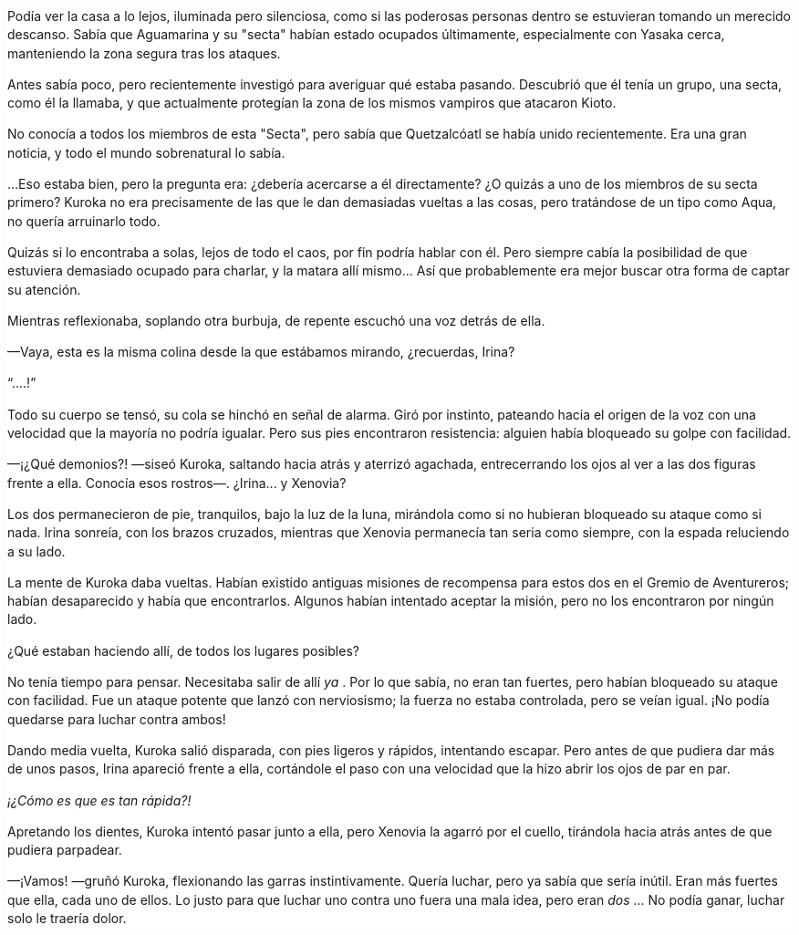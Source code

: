 Podía ver la casa a lo lejos, iluminada pero silenciosa, como si las poderosas personas dentro se estuvieran tomando un merecido descanso. Sabía que Aguamarina y su "secta" habían estado ocupados últimamente, especialmente con Yasaka cerca, manteniendo la zona segura tras los ataques.

Antes sabía poco, pero recientemente investigó para averiguar qué estaba pasando. Descubrió que él tenía un grupo, una secta, como él la llamaba, y que actualmente protegían la zona de los mismos vampiros que atacaron Kioto. 

No conocía a todos los miembros de esta "Secta", pero sabía que Quetzalcóatl se había unido recientemente. Era una gran noticia, y todo el mundo sobrenatural lo sabía.

…Eso estaba bien, pero la pregunta era: ¿debería acercarse a él directamente? ¿O quizás a uno de los miembros de su secta primero? Kuroka no era precisamente de las que le dan demasiadas vueltas a las cosas, pero tratándose de un tipo como Aqua, no quería arruinarlo todo. 

Quizás si lo encontraba a solas, lejos de todo el caos, por fin podría hablar con él. Pero siempre cabía la posibilidad de que estuviera demasiado ocupado para charlar, y la matara allí mismo... Así que probablemente era mejor buscar otra forma de captar su atención.

Mientras reflexionaba, soplando otra burbuja, de repente escuchó una voz detrás de ella.

—Vaya, esta es la misma colina desde la que estábamos mirando, ¿recuerdas, Irina?

“....!” 

Todo su cuerpo se tensó, su cola se hinchó en señal de alarma. Giró por instinto, pateando hacia el origen de la voz con una velocidad que la mayoría no podría igualar. Pero sus pies encontraron resistencia: alguien había bloqueado su golpe con facilidad.

—¡¿Qué demonios?! —siseó Kuroka, saltando hacia atrás y aterrizó agachada, entrecerrando los ojos al ver a las dos figuras frente a ella. Conocía esos rostros—. ¿Irina... y Xenovia?

Los dos permanecieron de pie, tranquilos, bajo la luz de la luna, mirándola como si no hubieran bloqueado su ataque como si nada. Irina sonreía, con los brazos cruzados, mientras que Xenovia permanecía tan seria como siempre, con la espada reluciendo a su lado.

La mente de Kuroka daba vueltas. Habían existido antiguas misiones de recompensa para estos dos en el Gremio de Aventureros; habían desaparecido y había que encontrarlos. Algunos habían intentado aceptar la misión, pero no los encontraron por ningún lado. 

¿Qué estaban haciendo allí, de todos los lugares posibles?

No tenía tiempo para pensar. Necesitaba salir de allí _ya_ . Por lo que sabía, no eran tan fuertes, pero habían bloqueado su ataque con facilidad. Fue un ataque potente que lanzó con nerviosismo; la fuerza no estaba controlada, pero se veían igual. ¡No podía quedarse para luchar contra ambos! 

Dando media vuelta, Kuroka salió disparada, con pies ligeros y rápidos, intentando escapar. Pero antes de que pudiera dar más de unos pasos, Irina apareció frente a ella, cortándole el paso con una velocidad que la hizo abrir los ojos de par en par.

_¡¿Cómo es que es tan rápida?!_

Apretando los dientes, Kuroka intentó pasar junto a ella, pero Xenovia la agarró por el cuello, tirándola hacia atrás antes de que pudiera parpadear.

—¡Vamos! —gruñó Kuroka, flexionando las garras instintivamente. Quería luchar, pero ya sabía que sería inútil. Eran más fuertes que ella, cada uno de ellos. Lo justo para que luchar uno contra uno fuera una mala idea, pero eran _dos_ ... No podía ganar, luchar solo le traería dolor.

